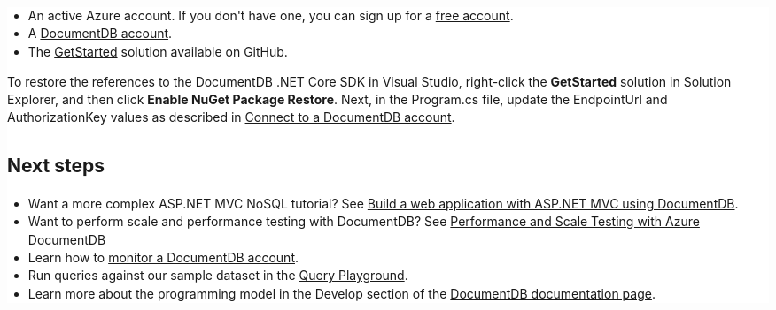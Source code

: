 * An active Azure account. If you don't have one, you can sign up for a [free account](https://azure.microsoft.com/free/).
* A [DocumentDB account][documentdb-create-account].
* The [GetStarted](https://github.com/Azure-Samples/documentdb-dotnet-core-getting-started) solution available on GitHub.

To restore the references to the DocumentDB .NET Core SDK in Visual Studio, right-click the **GetStarted** solution in Solution Explorer, and then click **Enable NuGet Package Restore**. Next, in the Program.cs file, update the EndpointUrl and AuthorizationKey values as described in [Connect to a DocumentDB account](#Connect).

## Next steps
* Want a more complex ASP.NET MVC NoSQL tutorial? See [Build a web application with ASP.NET MVC using DocumentDB](documentdb-dotnet-application.md).
* Want to perform scale and performance testing with DocumentDB? See [Performance and Scale Testing with Azure DocumentDB](documentdb-performance-testing.md)
* Learn how to [monitor a DocumentDB account](documentdb-monitor-accounts.md).
* Run queries against our sample dataset in the [Query Playground](https://www.documentdb.com/sql/demo).
* Learn more about the programming model in the Develop section of the [DocumentDB documentation page](https://azure.microsoft.com/documentation/services/documentdb/).

[documentdb-create-account]: documentdb-create-account.md
[keys]: media/documentdb-dotnetcore-get-started/nosql-tutorial-keys.png
